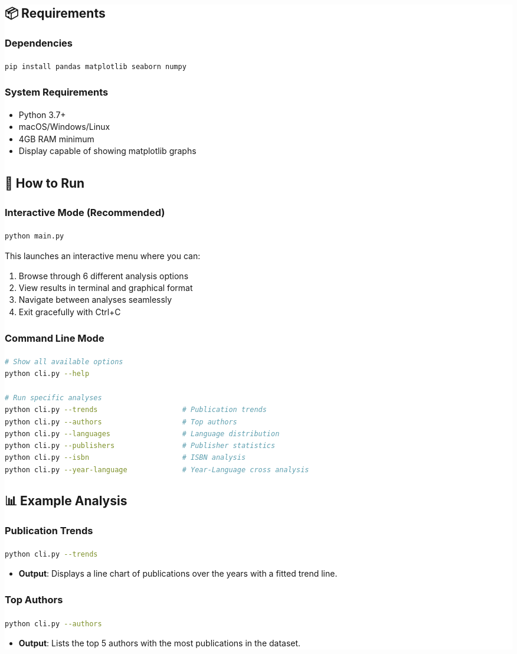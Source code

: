 ## 📦 Requirements

### Dependencies
```bash
pip install pandas matplotlib seaborn numpy
```

### System Requirements
- Python 3.7+
- macOS/Windows/Linux
- 4GB RAM minimum
- Display capable of showing matplotlib graphs

## 🚀 How to Run

### Interactive Mode (Recommended)
```bash
python main.py
```
This launches an interactive menu where you can:
1. Browse through 6 different analysis options
2. View results in terminal and graphical format
3. Navigate between analyses seamlessly
4. Exit gracefully with Ctrl+C

### Command Line Mode
```bash
# Show all available options
python cli.py --help

# Run specific analyses
python cli.py --trends                    # Publication trends
python cli.py --authors                   # Top authors
python cli.py --languages                 # Language distribution
python cli.py --publishers                # Publisher statistics
python cli.py --isbn                      # ISBN analysis
python cli.py --year-language             # Year-Language cross analysis
```

## 📊 Example Analysis

### Publication Trends
```bash
python cli.py --trends
```
- **Output**: Displays a line chart of publications over the years with a fitted trend line.

### Top Authors
```bash
python cli.py --authors
```
- **Output**: Lists the top 5 authors with the most publications in the dataset.
